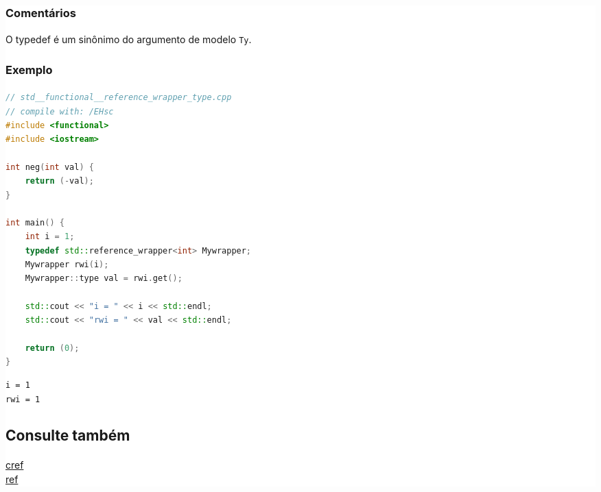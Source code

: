 ### <a name="remarks"></a>Comentários  
 O typedef é um sinônimo do argumento de modelo `Ty`.  
  
### <a name="example"></a>Exemplo  
  
```cpp  
// std__functional__reference_wrapper_type.cpp   
// compile with: /EHsc   
#include <functional>   
#include <iostream>   
  
int neg(int val) {   
    return (-val);   
}   
  
int main() {   
    int i = 1;   
    typedef std::reference_wrapper<int> Mywrapper;   
    Mywrapper rwi(i);   
    Mywrapper::type val = rwi.get();   
  
    std::cout << "i = " << i << std::endl;   
    std::cout << "rwi = " << val << std::endl;   
  
    return (0);   
}  
```  
  
```Output  
i = 1  
rwi = 1  
```  
  
## <a name="see-also"></a>Consulte também  
 [cref](../standard-library/functional-functions.md#cref)   
 [ref](../standard-library/functional-functions.md#ref)

